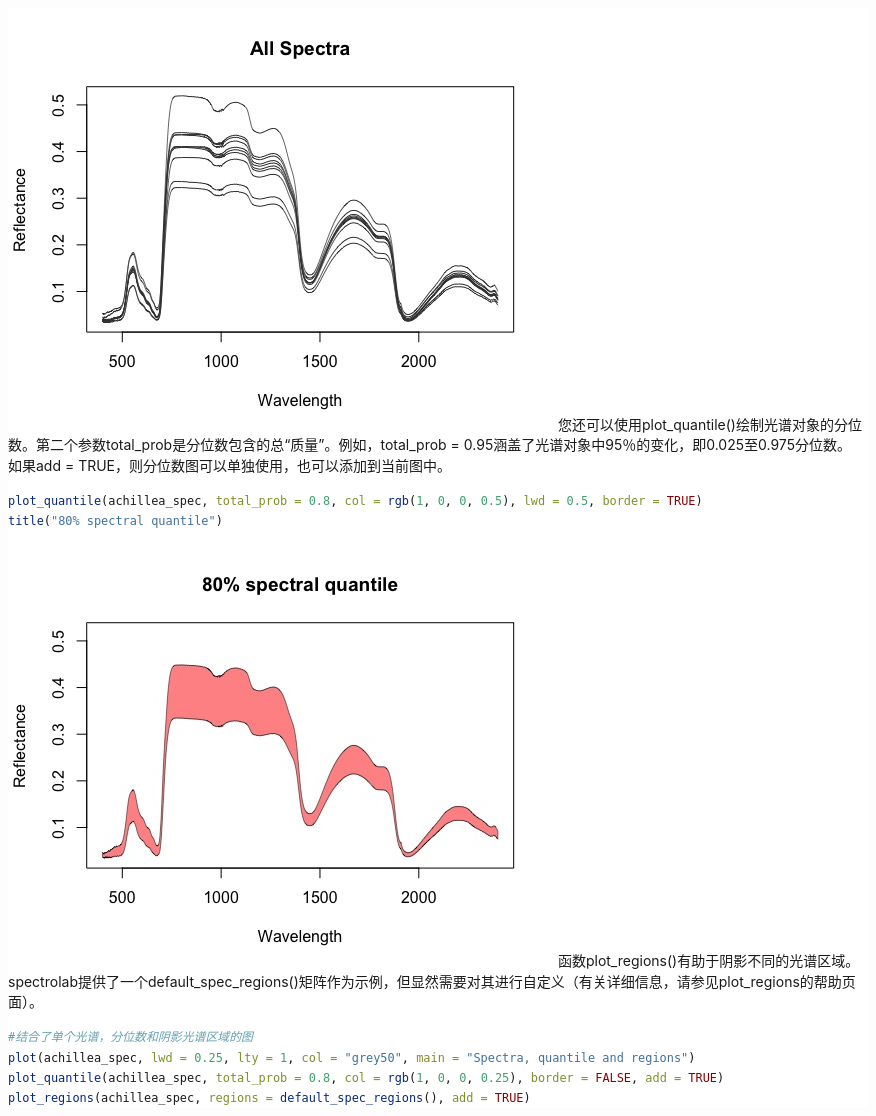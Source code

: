 ![光谱1](R/Rplot72.jpeg)
您还可以使用plot_quantile()绘制光谱对象的分位数。第二个参数total_prob是分位数包含的总“质量”。例如，total_prob = 0.95涵盖了光谱对象中95％的变化，即0.025至0.975分位数。 如果add = TRUE，则分位数图可以单独使用，也可以添加到当前图中。
```r
plot_quantile(achillea_spec, total_prob = 0.8, col = rgb(1, 0, 0, 0.5), lwd = 0.5, border = TRUE)
title("80% spectral quantile")
```
![光谱分位数](R/Rplot73.jpeg)
函数plot_regions()有助于阴影不同的光谱区域。spectrolab提供了一个default_spec_regions()矩阵作为示例，但显然需要对其进行自定义（有关详细信息，请参见plot_regions的帮助页面）。
```r
#结合了单个光谱，分位数和阴影光谱区域的图
plot(achillea_spec, lwd = 0.25, lty = 1, col = "grey50", main = "Spectra, quantile and regions")
plot_quantile(achillea_spec, total_prob = 0.8, col = rgb(1, 0, 0, 0.25), border = FALSE, add = TRUE)
plot_regions(achillea_spec, regions = default_spec_regions(), add = TRUE)
```